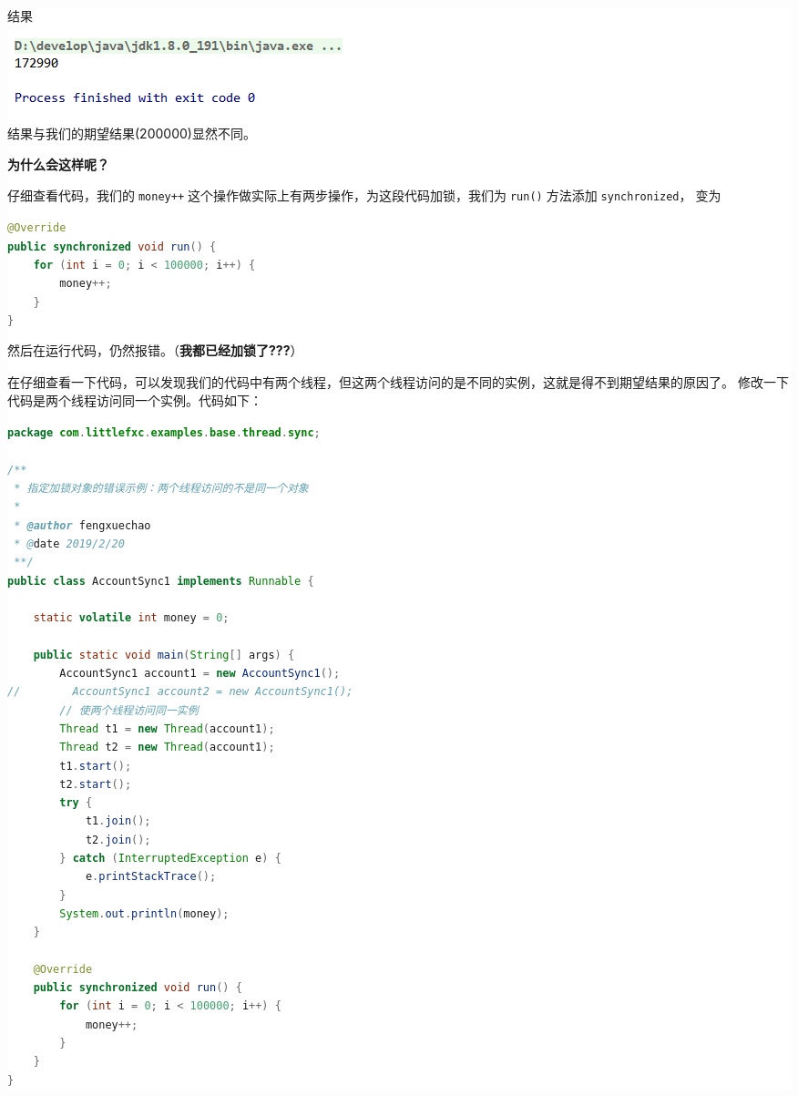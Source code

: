 结果

![synchronized的错误示例.png](../images/synchronized的错误示例.png)

结果与我们的期望结果(200000)显然不同。

**为什么会这样呢？**

仔细查看代码，我们的 `money++` 这个操作做实际上有两步操作，为这段代码加锁，我们为 `run()` 方法添加 `synchronized`，
变为

```java
@Override
public synchronized void run() {
    for (int i = 0; i < 100000; i++) {
        money++;
    }
}
```

然后在运行代码，仍然报错。（**我都已经加锁了???**）

在仔细查看一下代码，可以发现我们的代码中有两个线程，但这两个线程访问的是不同的实例，这就是得不到期望结果的原因了。
修改一下代码是两个线程访问同一个实例。代码如下：

```java
package com.littlefxc.examples.base.thread.sync;

/**
 * 指定加锁对象的错误示例：两个线程访问的不是同一个对象
 *
 * @author fengxuechao
 * @date 2019/2/20
 **/
public class AccountSync1 implements Runnable {

    static volatile int money = 0;

    public static void main(String[] args) {
        AccountSync1 account1 = new AccountSync1();
//        AccountSync1 account2 = new AccountSync1();
        // 使两个线程访问同一实例
        Thread t1 = new Thread(account1);
        Thread t2 = new Thread(account1);
        t1.start();
        t2.start();
        try {
            t1.join();
            t2.join();
        } catch (InterruptedException e) {
            e.printStackTrace();
        }
        System.out.println(money);
    }

    @Override
    public synchronized void run() {
        for (int i = 0; i < 100000; i++) {
            money++;
        }
    }
}
```
